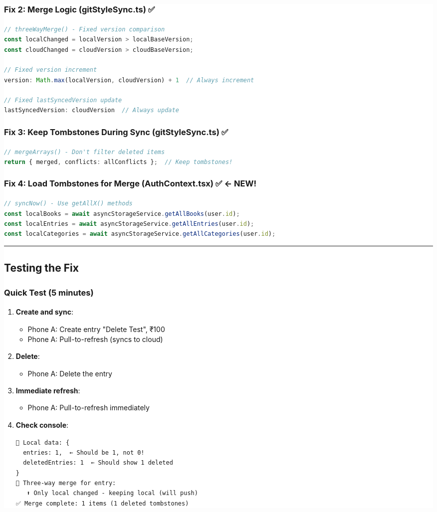 ### Fix 2: Merge Logic (gitStyleSync.ts) ✅
```typescript
// threeWayMerge() - Fixed version comparison
const localChanged = localVersion > localBaseVersion;
const cloudChanged = cloudVersion > cloudBaseVersion;

// Fixed version increment
version: Math.max(localVersion, cloudVersion) + 1  // Always increment

// Fixed lastSyncedVersion update
lastSyncedVersion: cloudVersion  // Always update
```

### Fix 3: Keep Tombstones During Sync (gitStyleSync.ts) ✅
```typescript
// mergeArrays() - Don't filter deleted items
return { merged, conflicts: allConflicts };  // Keep tombstones!
```

### Fix 4: Load Tombstones for Merge (AuthContext.tsx) ✅ **← NEW!**
```typescript
// syncNow() - Use getAllX() methods
const localBooks = await asyncStorageService.getAllBooks(user.id);
const localEntries = await asyncStorageService.getAllEntries(user.id);
const localCategories = await asyncStorageService.getAllCategories(user.id);
```

---

## Testing the Fix

### Quick Test (5 minutes)

1. **Create and sync**:
   - Phone A: Create entry "Delete Test", ₹100
   - Phone A: Pull-to-refresh (syncs to cloud)

2. **Delete**:
   - Phone A: Delete the entry

3. **Immediate refresh**:
   - Phone A: Pull-to-refresh immediately

4. **Check console**:
   ```
   📱 Local data: { 
     entries: 1,  ← Should be 1, not 0!
     deletedEntries: 1  ← Should show 1 deleted
   }
   🔀 Three-way merge for entry:
      ⬆️ Only local changed - keeping local (will push)
   ✅ Merge complete: 1 items (1 deleted tombstones)
   ```
